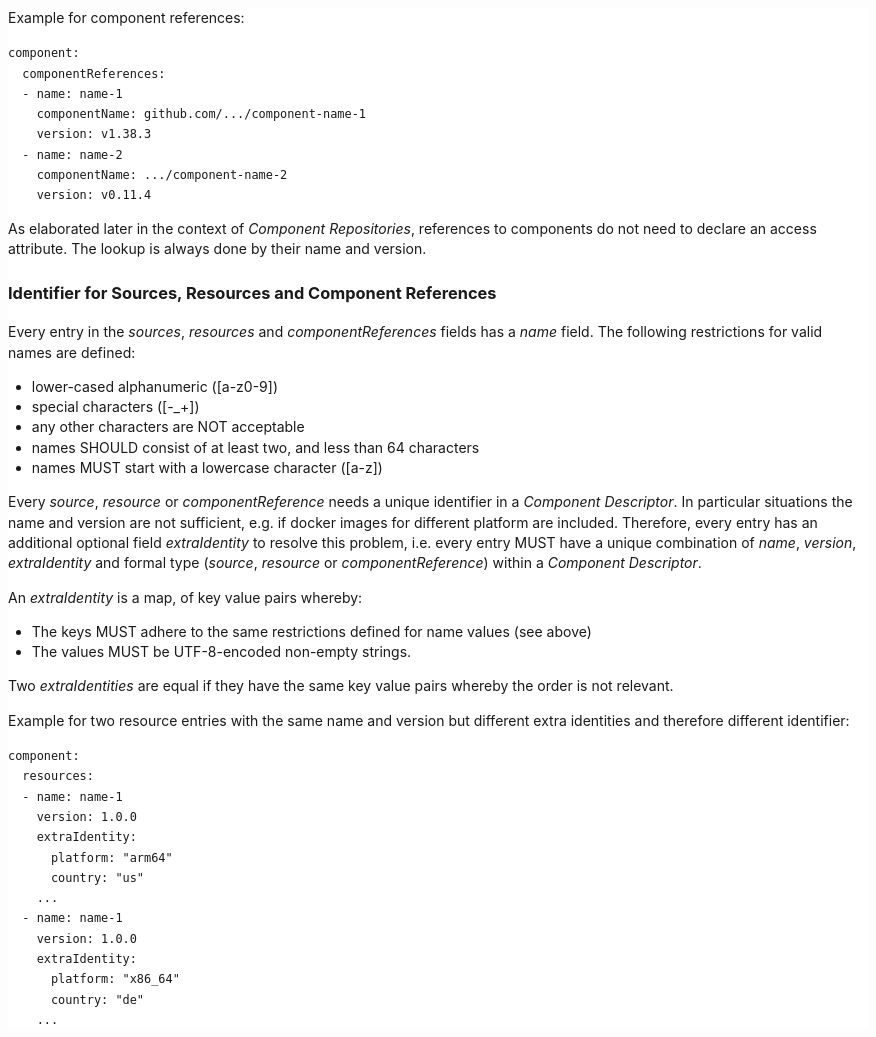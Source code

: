 Example for component references:

```
component:
  componentReferences:
  - name: name-1
    componentName: github.com/.../component-name-1
    version: v1.38.3
  - name: name-2
    componentName: .../component-name-2
    version: v0.11.4
```

As elaborated later in the context of *Component Repositories*, references to components do not need to declare an
access attribute. The lookup is always done by their name and version.

### Identifier for Sources, Resources and Component References

Every entry in the *sources*, *resources* and *componentReferences* fields has a *name* field. The following restrictions
for valid names are defined:

- lower-cased alphanumeric ([a-z0-9])
- special characters ([-_+])
- any other characters are NOT acceptable
- names SHOULD consist of at least two, and less than 64 characters
- names MUST start with a lowercase character ([a-z])

Every *source*, *resource* or *componentReference* needs a unique identifier in a *Component Descriptor*.
In particular situations the name and version are not sufficient, e.g. if docker images for different platform are included.
Therefore, every entry has an additional optional field *extraIdentity* to resolve this problem, i.e. every entry
MUST have a unique combination of *name*, *version*, *extraIdentity* and formal type (*source*, *resource* or
*componentReference*) within a *Component Descriptor*.

An *extraIdentity* is a map, of key value pairs whereby:

- The keys MUST adhere to the same restrictions defined for name values (see above)
- The values MUST be UTF-8-encoded non-empty strings.

Two *extraIdentities* are equal if they have the same key value pairs whereby the order is not relevant.

Example for two resource entries with the same name and version but different extra identities and therefore different identifier:

```
component:
  resources:
  - name: name-1
    version: 1.0.0
    extraIdentity:
      platform: "arm64"
      country: "us"
    ...
  - name: name-1
    version: 1.0.0
    extraIdentity:
      platform: "x86_64"
      country: "de"
    ...
```
